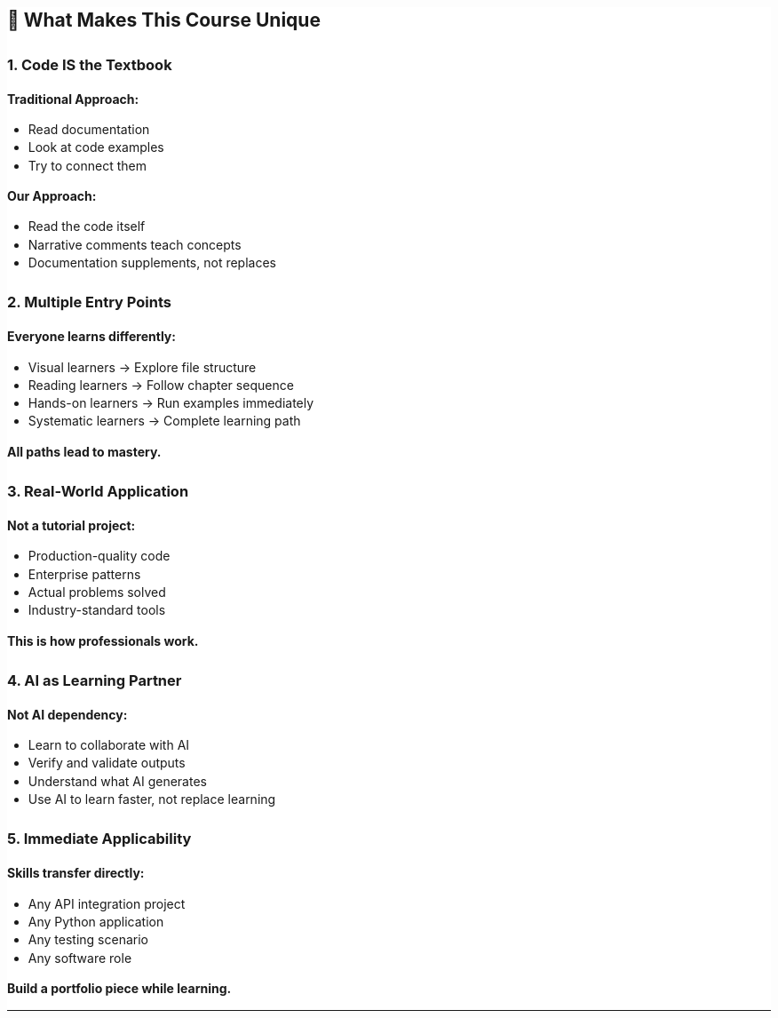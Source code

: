 ## 🌟 What Makes This Course Unique

### 1. Code IS the Textbook

**Traditional Approach:**
- Read documentation
- Look at code examples
- Try to connect them

**Our Approach:**
- Read the code itself
- Narrative comments teach concepts
- Documentation supplements, not replaces

### 2. Multiple Entry Points

**Everyone learns differently:**
- Visual learners → Explore file structure
- Reading learners → Follow chapter sequence
- Hands-on learners → Run examples immediately
- Systematic learners → Complete learning path

**All paths lead to mastery.**

### 3. Real-World Application

**Not a tutorial project:**
- Production-quality code
- Enterprise patterns
- Actual problems solved
- Industry-standard tools

**This is how professionals work.**

### 4. AI as Learning Partner

**Not AI dependency:**
- Learn to collaborate with AI
- Verify and validate outputs
- Understand what AI generates
- Use AI to learn faster, not replace learning

### 5. Immediate Applicability

**Skills transfer directly:**
- Any API integration project
- Any Python application
- Any testing scenario
- Any software role

**Build a portfolio piece while learning.**

---
